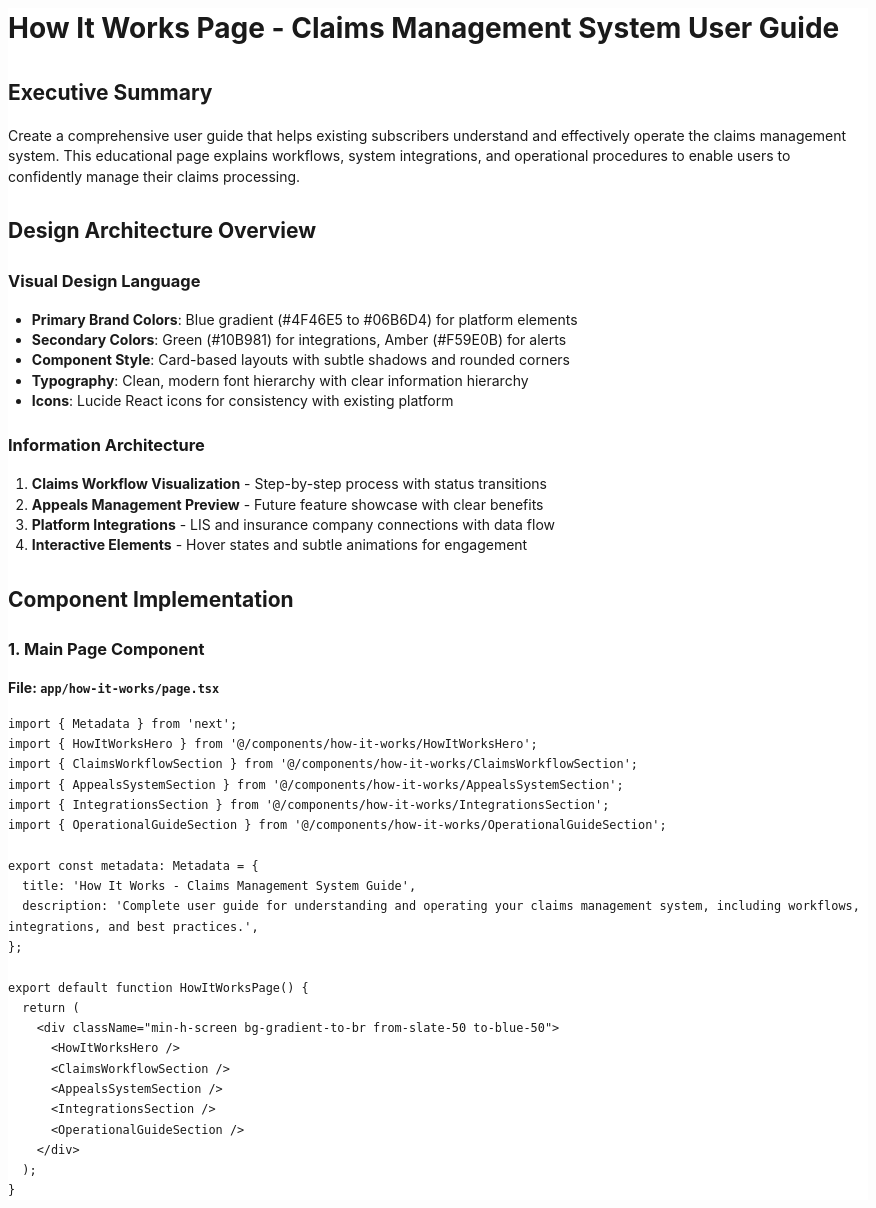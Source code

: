 # How It Works Page - Claims Management System User Guide

## Executive Summary
Create a comprehensive user guide that helps existing subscribers understand and effectively operate the claims management system. This educational page explains workflows, system integrations, and operational procedures to enable users to confidently manage their claims processing.

## Design Architecture Overview

### Visual Design Language
- **Primary Brand Colors**: Blue gradient (#4F46E5 to #06B6D4) for platform elements
- **Secondary Colors**: Green (#10B981) for integrations, Amber (#F59E0B) for alerts
- **Component Style**: Card-based layouts with subtle shadows and rounded corners
- **Typography**: Clean, modern font hierarchy with clear information hierarchy
- **Icons**: Lucide React icons for consistency with existing platform

### Information Architecture
1. **Claims Workflow Visualization** - Step-by-step process with status transitions
2. **Appeals Management Preview** - Future feature showcase with clear benefits
3. **Platform Integrations** - LIS and insurance company connections with data flow
4. **Interactive Elements** - Hover states and subtle animations for engagement

## Component Implementation

### 1. Main Page Component
**File: `app/how-it-works/page.tsx`**

```tsx
import { Metadata } from 'next';
import { HowItWorksHero } from '@/components/how-it-works/HowItWorksHero';
import { ClaimsWorkflowSection } from '@/components/how-it-works/ClaimsWorkflowSection';
import { AppealsSystemSection } from '@/components/how-it-works/AppealsSystemSection';
import { IntegrationsSection } from '@/components/how-it-works/IntegrationsSection';
import { OperationalGuideSection } from '@/components/how-it-works/OperationalGuideSection';

export const metadata: Metadata = {
  title: 'How It Works - Claims Management System Guide',
  description: 'Complete user guide for understanding and operating your claims management system, including workflows, integrations, and best practices.',
};

export default function HowItWorksPage() {
  return (
    <div className="min-h-screen bg-gradient-to-br from-slate-50 to-blue-50">
      <HowItWorksHero />
      <ClaimsWorkflowSection />
      <AppealsSystemSection />
      <IntegrationsSection />
      <OperationalGuideSection />
    </div>
  );
}
```
